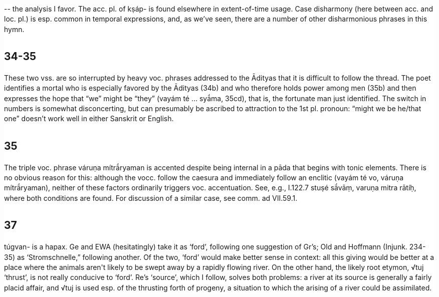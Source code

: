 -- the analysis I favor. The acc. pl. of kṣáp- is found elsewhere in extent-of-time
usage. Case disharmony (here between acc. and loc. pl.) is esp. common in temporal expressions, and, as we’ve seen, there are a number of other disharmonious phrases in this hymn.

## 34-35
These two vss. are so interrupted by heavy voc. phrases addressed to the Ādityas that it is difficult to follow the thread. The poet identifies a mortal who is especially favored by the Ādityas (34b) and who therefore holds power among men (35b) and then expresses the hope that “we” might be “they” (vayám té … syā́ma, 35cd), that is, the fortunate man just identified. The switch in numbers is somewhat disconcerting, but can presumably be ascribed to attraction to the 1st pl. pronoun: “might we be he/that one” doesn’t work well in either Sanskrit or English.


## 35
The triple voc. phrase váruṇa mítrā́ryaman is accented despite being internal in a pāda that begins with tonic elements. There is no obvious reason for this: although the vocc. follow the caesura and immediately follow an enclitic (vayám té vo, váruṇa mítrā́ryaman), neither of these factors ordinarily triggers voc. accentuation. See, e.g., I.122.7 stuṣé sā́vāṃ, varuṇa mitra rātíḥ, where both conditions are found. For discussion of a similar case, see comm. ad VII.59.1.


## 37
túgvan- is a hapax. Ge and EWA (hesitatingly) take it as ‘ford’, following one suggestion of Gr’s; Old and Hoffmann (Injunk. 234-35) as ‘Stromschnelle,” following another. Of the two, ‘ford’ would make better sense in context: all this giving would be better at a place where the animals aren't likely to be swept away by a rapidly flowing river. On the other hand, the likely root etymon, √tuj ‘thrust’, is not really conducive to ‘ford’. Re’s ‘source’, which I follow, solves both problems: a river at its source is generally a fairly placid affair, and √tuj is used esp. of the thrusting forth of progeny, a situation to which the arising of a river could be assimilated.
